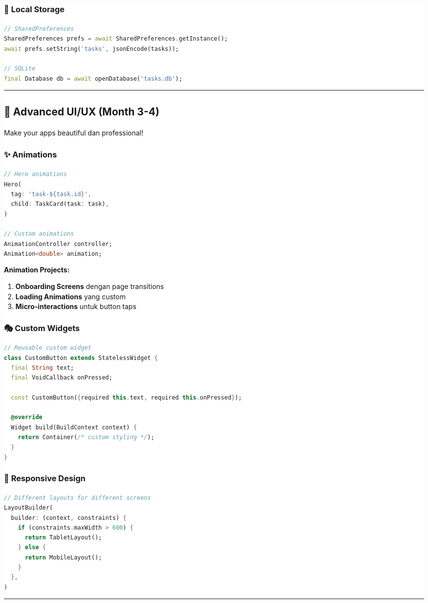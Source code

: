 ### 📱 **Local Storage**
```dart
// SharedPreferences
SharedPreferences prefs = await SharedPreferences.getInstance();
await prefs.setString('tasks', jsonEncode(tasks));

// SQLite
final Database db = await openDatabase('tasks.db');
```

---

## 🎨 Advanced UI/UX (Month 3-4)

Make your apps beautiful dan professional!

### ✨ **Animations**
```dart
// Hero animations
Hero(
  tag: 'task-${task.id}',
  child: TaskCard(task: task),
)

// Custom animations
AnimationController controller;
Animation<double> animation;
```

**Animation Projects:**
1. **Onboarding Screens** dengan page transitions
2. **Loading Animations** yang custom
3. **Micro-interactions** untuk button taps

### 🎭 **Custom Widgets**
```dart
// Reusable custom widget
class CustomButton extends StatelessWidget {
  final String text;
  final VoidCallback onPressed;

  const CustomButton({required this.text, required this.onPressed});

  @override
  Widget build(BuildContext context) {
    return Container(/* custom styling */);
  }
}
```

### 📐 **Responsive Design**
```dart
// Different layouts for different screens
LayoutBuilder(
  builder: (context, constraints) {
    if (constraints.maxWidth > 600) {
      return TabletLayout();
    } else {
      return MobileLayout();
    }
  },
)
```

---